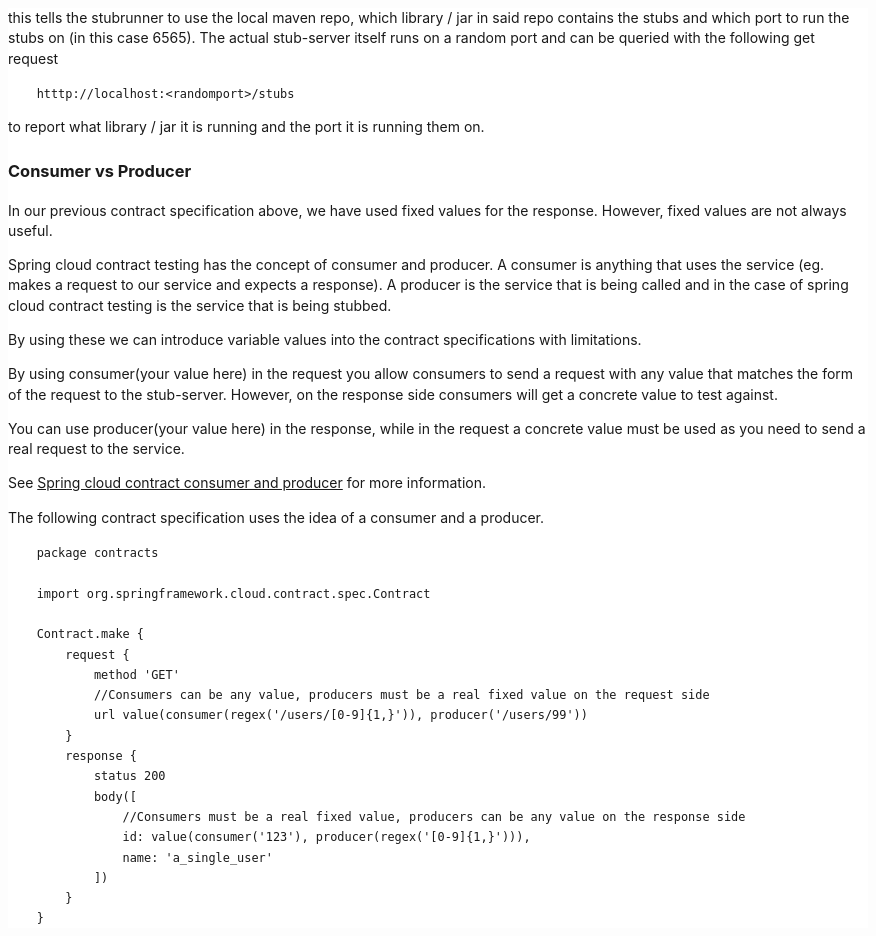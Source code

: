 this tells the stubrunner to use the local maven repo, which library / jar in said repo contains the stubs and which port to run the stubs on (in this case 6565). The actual stub-server itself runs on a random port and can be queried with the following get request

```
    htttp://localhost:<randomport>/stubs
```

to report what library / jar it is running and the port it is running them on.

### Consumer vs Producer ###

In our previous contract specification above, we have used fixed values for the response. However, fixed values are not always useful.

Spring cloud contract testing has the concept of consumer and producer. A consumer is anything that uses the service (eg. makes a request to our service and expects a response). A producer is the service that is being called and in the case of spring cloud contract testing is the service that is being stubbed.

By using these we can introduce variable values into the contract specifications with limitations.

By using consumer(your value here) in the request you allow consumers to send a request with any value that matches the form of the request to the stub-server. However, on the response side consumers will get a concrete value to test against.

You can use producer(your value here) in the response, while in the request a concrete value must be used as you need to send a real request to the service.

See [Spring cloud contract consumer and producer](https://cloud.spring.io/spring-cloud-contract/spring-cloud-contract.html#_what_is_this_value_consumer_producer) for more information.

The following contract specification uses the idea of a consumer and a producer.

```
    package contracts
    
    import org.springframework.cloud.contract.spec.Contract
    
    Contract.make {
        request {
            method 'GET'
            //Consumers can be any value, producers must be a real fixed value on the request side
            url value(consumer(regex('/users/[0-9]{1,}')), producer('/users/99'))
        }
        response {
            status 200
            body([
                //Consumers must be a real fixed value, producers can be any value on the response side
                id: value(consumer('123'), producer(regex('[0-9]{1,}'))),
                name: 'a_single_user'
            ])
        }
    }
```
